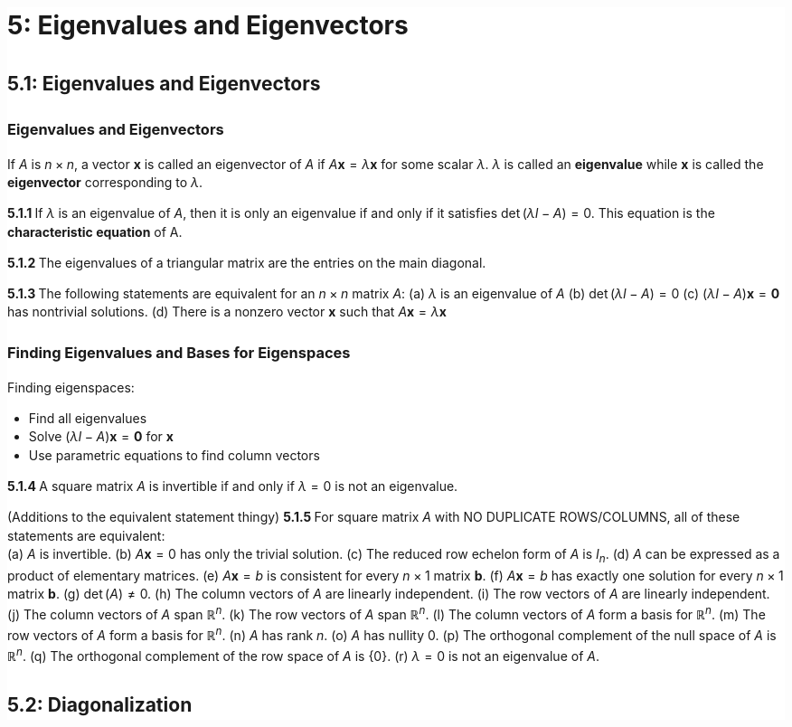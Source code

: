 # 5: Eigenvalues and Eigenvectors

## 5.1: Eigenvalues and Eigenvectors

### Eigenvalues and Eigenvectors

If $A$ is $n \times n$, a vector $\mathbf{x}$ is called an eigenvector of $A$ if $A \mathbf{x} = \lambda \mathbf{x}$ for some scalar $\lambda$. $\lambda$ is called an **eigenvalue** while $\mathbf{x}$ is called the **eigenvector** corresponding to $\lambda$.

$\textbf{5.1.1 }$ If $\lambda$ is an eigenvalue of $A$, then it is only an eigenvalue if and only if it satisfies $\det{(\lambda I - A)} = 0$. This equation is the **characteristic equation** of A.

$\textbf{5.1.2 }$ The eigenvalues of a triangular matrix are the entries on the main diagonal.

$\textbf{5.1.3 }$ The following statements are equivalent for an $n \times n$ matrix $A$:
$\text{(a) }$ $\lambda$ is an eigenvalue of $A$
$\text{(b) }$ $\det{(\lambda I - A)} = 0$ 
$\text{(c) }$ $(\lambda I - A) \mathbf{x} = \mathbf{0}$ has nontrivial solutions. 
$\text{(d) }$ There is a nonzero vector $\mathbf{x}$ such that $A \mathbf{x} = \lambda \mathbf{x}$

### Finding Eigenvalues and Bases for Eigenspaces

Finding eigenspaces:
- Find all eigenvalues
- Solve $(\lambda I - A) \mathbf{x} = \mathbf{0}$ for $\mathbf{x}$
- Use parametric equations to find column vectors

$\textbf{5.1.4 }$ A square matrix $A$ is invertible if and only if $\lambda = 0$ is not an eigenvalue.

(Additions to the equivalent statement thingy)
$\textbf{5.1.5 }$ For square matrix $A$ with NO DUPLICATE ROWS/COLUMNS, all of these statements are equivalent:  
$\text{(a) } A$ is invertible.
$\text{(b) } A\mathbf{x} = 0$ has only the trivial solution.
$\text{(c) }$ The reduced row echelon form of $A$ is $I_n$.
$\text{(d) } A$ can be expressed as a product of elementary matrices.
$\text{(e) } A\mathbf{x} = b$ is consistent for every $n \times 1$ matrix $\mathbf{b}$.
$\text{(f) } A\mathbf{x} = b$ has exactly one solution for every $n \times 1$ matrix $\mathbf{b}$.
$\text{(g) } \det(A) \neq 0.$
$\text{(h) }$ The column vectors of $A$ are linearly independent.
$\text{(i) }$ The row vectors of $A$ are linearly independent.
$\text{(j) }$ The column vectors of $A$ span $\mathbb{R}^n$.
$\text{(k) }$ The row vectors of $A$ span $\mathbb{R}^n$.
$\text{(l) }$ The column vectors of $A$ form a basis for $\mathbb{R}^n$.
$\text{(m) }$ The row vectors of $A$ form a basis for $\mathbb{R}^n$.
$\text{(n) }$ $A$ has rank $n$.
$\text{(o) }$ $A$ has nullity $0$.
$\text{(p) }$ The orthogonal complement of the null space of $A$ is $\mathbb{R}^n$.
$\text{(q) }$ The orthogonal complement of the row space of $A$ is $\{0\}$.
$\text{(r) }$ $\lambda = 0$ is not an eigenvalue of $A$.
## 5.2: Diagonalization
